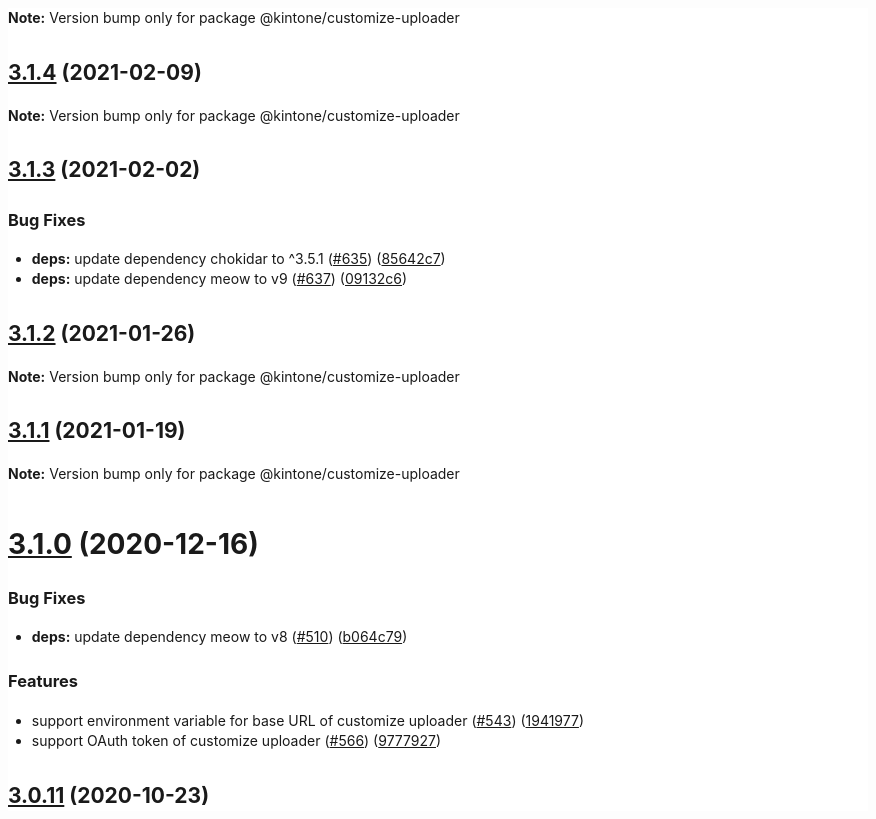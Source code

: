 **Note:** Version bump only for package @kintone/customize-uploader

## [3.1.4](https://github.com/kintone/js-sdk/compare/@kintone/customize-uploader@3.1.3...@kintone/customize-uploader@3.1.4) (2021-02-09)

**Note:** Version bump only for package @kintone/customize-uploader

## [3.1.3](https://github.com/kintone/js-sdk/compare/@kintone/customize-uploader@3.1.2...@kintone/customize-uploader@3.1.3) (2021-02-02)

### Bug Fixes

- **deps:** update dependency chokidar to ^3.5.1 ([#635](https://github.com/kintone/js-sdk/issues/635)) ([85642c7](https://github.com/kintone/js-sdk/commit/85642c7946dbb4269c621882d8c13386b53fcaee))
- **deps:** update dependency meow to v9 ([#637](https://github.com/kintone/js-sdk/issues/637)) ([09132c6](https://github.com/kintone/js-sdk/commit/09132c6fd16abb1798ca6bc6d569d4365fcb1968))

## [3.1.2](https://github.com/kintone/js-sdk/compare/@kintone/customize-uploader@3.1.1...@kintone/customize-uploader@3.1.2) (2021-01-26)

**Note:** Version bump only for package @kintone/customize-uploader

## [3.1.1](https://github.com/kintone/js-sdk/compare/@kintone/customize-uploader@3.1.0...@kintone/customize-uploader@3.1.1) (2021-01-19)

**Note:** Version bump only for package @kintone/customize-uploader

# [3.1.0](https://github.com/kintone/js-sdk/compare/@kintone/customize-uploader@3.0.11...@kintone/customize-uploader@3.1.0) (2020-12-16)

### Bug Fixes

- **deps:** update dependency meow to v8 ([#510](https://github.com/kintone/js-sdk/issues/510)) ([b064c79](https://github.com/kintone/js-sdk/commit/b064c79b056a8ca2365a33c12d4d6c8e8b419eaf))

### Features

- support environment variable for base URL of customize uploader ([#543](https://github.com/kintone/js-sdk/issues/543)) ([1941977](https://github.com/kintone/js-sdk/commit/1941977036cc6593b5aa8eea3db02a70b101696a))
- support OAuth token of customize uploader ([#566](https://github.com/kintone/js-sdk/issues/566)) ([9777927](https://github.com/kintone/js-sdk/commit/977792799a4d412048898169faaca28096d702c0))

## [3.0.11](https://github.com/kintone/js-sdk/compare/@kintone/customize-uploader@3.0.10...@kintone/customize-uploader@3.0.11) (2020-10-23)
